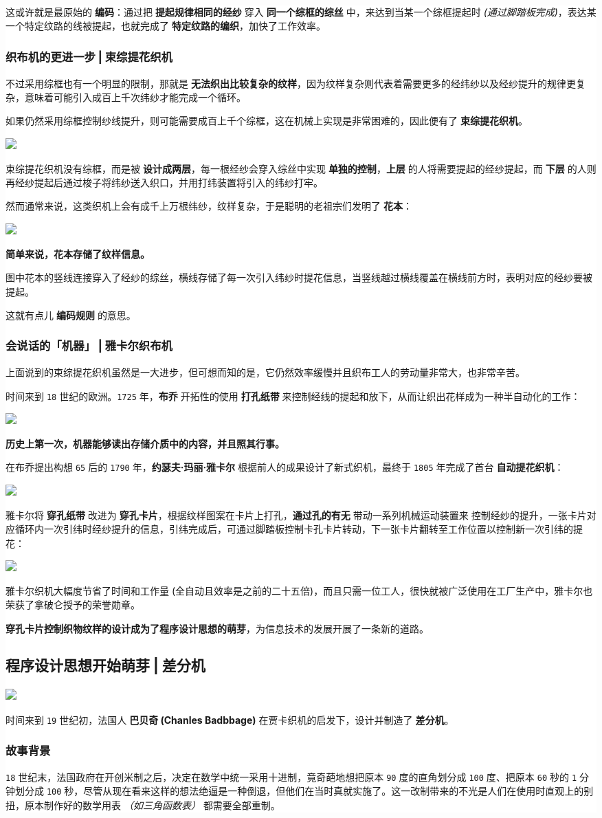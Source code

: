 这或许就是最原始的 **编码**：通过把 **提起规律相同的经纱** 穿入 **同一个综框的综丝** 中，来达到当某一个综框提起时 *(通过脚踏板完成)*，表达某一个特定纹路的线被提起，也就完成了 **特定纹路的编织**，加快了工作效率。

### 织布机的更进一步 | 束综提花织机

不过采用综框也有一个明显的限制，那就是 **无法织出比较复杂的纹样**，因为纹样复杂则代表着需要更多的经纬纱以及经纱提升的规律更复杂，意味着可能引入成百上千次纬纱才能完成一个循环。

如果仍然采用综框控制纱线提升，则可能需要成百上千个综框，这在机械上实现是非常困难的，因此便有了 **束综提花织机**。

![](https://imgkr.cn-bj.ufileos.com/04e27503-4118-4f12-a8bf-750a065e9a37.png)

束综提花织机没有综框，而是被 **设计成两层**，每一根经纱会穿入综丝中实现 **单独的控制**，**上层** 的人将需要提起的经纱提起，而 **下层** 的人则再经纱提起后通过梭子将纬纱送入织口，并用打纬装置将引入的纬纱打牢。

然而通常来说，这类织机上会有成千上万根纬纱，纹样复杂，于是聪明的老祖宗们发明了 **花本**：

![](https://imgkr.cn-bj.ufileos.com/51cbbd22-11ec-40c6-a63e-d11699fd74fa.png)

**简单来说，花本存储了纹样信息。**

图中花本的竖线连接穿入了经纱的综丝，横线存储了每一次引入纬纱时提花信息，当竖线越过横线覆盖在横线前方时，表明对应的经纱要被提起。

这就有点儿 **编码规则** 的意思。

### 会说话的「机器」 | 雅卡尔织布机

上面说到的束综提花织机虽然是一大进步，但可想而知的是，它仍然效率缓慢并且织布工人的劳动量非常大，也非常辛苦。

时间来到 `18` 世纪的欧洲。`1725` 年，**布乔** 开拓性的使用 **打孔纸带** 来控制经线的提起和放下，从而让织出花样成为一种半自动化的工作：

![](https://imgkr.cn-bj.ufileos.com/8ffdc958-9c77-41b1-a00b-39549b6ffaf1.png)

**历史上第一次，机器能够读出存储介质中的内容，并且照其行事。**

在布乔提出构想 `65` 后的 `1790` 年，**约瑟夫·玛丽·雅卡尔** 根据前人的成果设计了新式织机，最终于 `1805` 年完成了首台 **自动提花织机**：

![](https://imgkr.cn-bj.ufileos.com/1225e730-107e-4afa-92c6-7b1e61068059.png)

雅卡尔将 **穿孔纸带** 改进为 **穿孔卡片**，根据纹样图案在卡片上打孔，**通过孔的有无** 带动一系列机械运动装置来 控制经纱的提升，一张卡片对应循环内一次引纬时经纱提升的信息，引纬完成后，可通过脚踏板控制卡孔卡片转动，下一张卡片翻转至工作位置以控制新一次引纬的提花：

![](https://imgkr.cn-bj.ufileos.com/2c1dc2cf-b917-408f-8d4d-28d4a0f047d3.gif)

雅卡尔织机大幅度节省了时间和工作量 (全自动且效率是之前的二十五倍)，而且只需一位工人，很快就被广泛使用在工厂生产中，雅卡尔也荣获了拿破仑授予的荣誉勋章。

**穿孔卡片控制织物纹样的设计成为了程序设计思想的萌芽**，为信息技术的发展开展了一条新的道路。

## 程序设计思想开始萌芽 | 差分机

![](https://imgkr.cn-bj.ufileos.com/4a7a60da-db55-4a6c-bd26-b15902f90e81.png)

时间来到 `19` 世纪初，法国人 **巴贝奇 (Chanles Badbbage)** 在贾卡织机的启发下，设计并制造了 **差分机**。

### 故事背景

`18` 世纪末，法国政府在开创米制之后，决定在数学中统一采用十进制，竟奇葩地想把原本 `90` 度的直角划分成 `100` 度、把原本 `60` 秒的 `1` 分钟划分成 `100` 秒，尽管从现在看来这样的想法绝逼是一种倒退，但他们在当时真就实施了。这一改制带来的不光是人们在使用时直观上的别扭，原本制作好的数学用表 *（如三角函数表）* 都需要全部重制。

